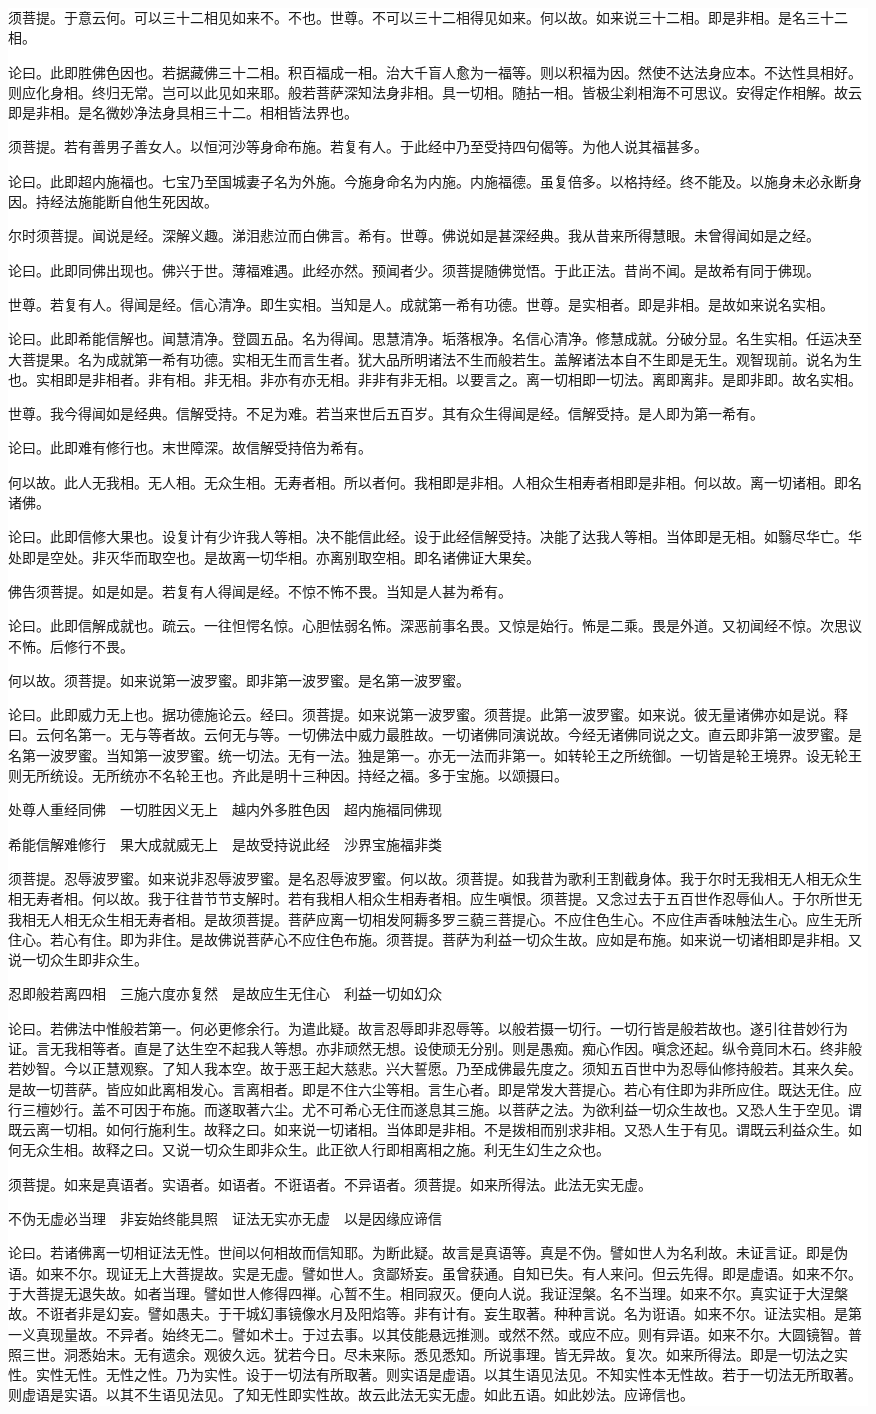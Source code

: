 须菩提。于意云何。可以三十二相见如来不。不也。世尊。不可以三十二相得见如来。何以故。如来说三十二相。即是非相。是名三十二相。

论曰。此即胜佛色因也。若据藏佛三十二相。积百福成一相。治大千盲人愈为一福等。则以积福为因。然使不达法身应本。不达性具相好。则应化身相。终归无常。岂可以此见如来耶。般若菩萨深知法身非相。具一切相。随拈一相。皆极尘刹相海不可思议。安得定作相解。故云即是非相。是名微妙净法身具相三十二。相相皆法界也。

须菩提。若有善男子善女人。以恒河沙等身命布施。若复有人。于此经中乃至受持四句偈等。为他人说其福甚多。

论曰。此即超内施福也。七宝乃至国城妻子名为外施。今施身命名为内施。内施福德。虽复倍多。以格持经。终不能及。以施身未必永断身因。持经法施能断自他生死因故。

尔时须菩提。闻说是经。深解义趣。涕泪悲泣而白佛言。希有。世尊。佛说如是甚深经典。我从昔来所得慧眼。未曾得闻如是之经。

论曰。此即同佛出现也。佛兴于世。薄福难遇。此经亦然。预闻者少。须菩提随佛觉悟。于此正法。昔尚不闻。是故希有同于佛现。

世尊。若复有人。得闻是经。信心清净。即生实相。当知是人。成就第一希有功德。世尊。是实相者。即是非相。是故如来说名实相。

论曰。此即希能信解也。闻慧清净。登圆五品。名为得闻。思慧清净。垢落根净。名信心清净。修慧成就。分破分显。名生实相。任运决至大菩提果。名为成就第一希有功德。实相无生而言生者。犹大品所明诸法不生而般若生。盖解诸法本自不生即是无生。观智现前。说名为生也。实相即是非相者。非有相。非无相。非亦有亦无相。非非有非无相。以要言之。离一切相即一切法。离即离非。是即非即。故名实相。

世尊。我今得闻如是经典。信解受持。不足为难。若当来世后五百岁。其有众生得闻是经。信解受持。是人即为第一希有。

论曰。此即难有修行也。末世障深。故信解受持倍为希有。

何以故。此人无我相。无人相。无众生相。无寿者相。所以者何。我相即是非相。人相众生相寿者相即是非相。何以故。离一切诸相。即名诸佛。

论曰。此即信修大果也。设复计有少许我人等相。决不能信此经。设于此经信解受持。决能了达我人等相。当体即是无相。如翳尽华亡。华处即是空处。非灭华而取空也。是故离一切华相。亦离别取空相。即名诸佛证大果矣。

佛告须菩提。如是如是。若复有人得闻是经。不惊不怖不畏。当知是人甚为希有。

论曰。此即信解成就也。疏云。一往怛愕名惊。心胆怯弱名怖。深恶前事名畏。又惊是始行。怖是二乘。畏是外道。又初闻经不惊。次思议不怖。后修行不畏。

何以故。须菩提。如来说第一波罗蜜。即非第一波罗蜜。是名第一波罗蜜。

论曰。此即威力无上也。据功德施论云。经曰。须菩提。如来说第一波罗蜜。须菩提。此第一波罗蜜。如来说。彼无量诸佛亦如是说。释曰。云何名第一。无与等者故。云何无与等。一切佛法中威力最胜故。一切诸佛同演说故。今经无诸佛同说之文。直云即非第一波罗蜜。是名第一波罗蜜。当知第一波罗蜜。统一切法。无有一法。独是第一。亦无一法而非第一。如转轮王之所统御。一切皆是轮王境界。设无轮王则无所统设。无所统亦不名轮王也。齐此是明十三种因。持经之福。多于宝施。以颂摄曰。

处尊人重经同佛　一切胜因义无上　越内外多胜色因　超内施福同佛现

希能信解难修行　果大成就威无上　是故受持说此经　沙界宝施福非类

须菩提。忍辱波罗蜜。如来说非忍辱波罗蜜。是名忍辱波罗蜜。何以故。须菩提。如我昔为歌利王割截身体。我于尔时无我相无人相无众生相无寿者相。何以故。我于往昔节节支解时。若有我相人相众生相寿者相。应生嗔恨。须菩提。又念过去于五百世作忍辱仙人。于尔所世无我相无人相无众生相无寿者相。是故须菩提。菩萨应离一切相发阿耨多罗三藐三菩提心。不应住色生心。不应住声香味触法生心。应生无所住心。若心有住。即为非住。是故佛说菩萨心不应住色布施。须菩提。菩萨为利益一切众生故。应如是布施。如来说一切诸相即是非相。又说一切众生即非众生。

忍即般若离四相　三施六度亦复然　是故应生无住心　利益一切如幻众

论曰。若佛法中惟般若第一。何必更修余行。为遣此疑。故言忍辱即非忍辱等。以般若摄一切行。一切行皆是般若故也。遂引往昔妙行为证。言无我相等者。直是了达生空不起我人等想。亦非顽然无想。设使顽无分别。则是愚痴。痴心作因。嗔念还起。纵令竟同木石。终非般若妙智。今以正慧观察。了知人我本空。故于恶王起大慈悲。兴大誓愿。乃至成佛最先度之。须知五百世中为忍辱仙修持般若。其来久矣。是故一切菩萨。皆应如此离相发心。言离相者。即是不住六尘等相。言生心者。即是常发大菩提心。若心有住即为非所应住。既达无住。应行三檀妙行。盖不可因于布施。而遂取著六尘。尤不可希心无住而遂息其三施。以菩萨之法。为欲利益一切众生故也。又恐人生于空见。谓既云离一切相。如何行施利生。故释之曰。如来说一切诸相。当体即是非相。不是拨相而别求非相。又恐人生于有见。谓既云利益众生。如何无众生相。故释之曰。又说一切众生即非众生。此正欲人行即相离相之施。利无生幻生之众也。

须菩提。如来是真语者。实语者。如语者。不诳语者。不异语者。须菩提。如来所得法。此法无实无虚。

不伪无虚必当理　非妄始终能具照　证法无实亦无虚　以是因缘应谛信

论曰。若诸佛离一切相证法无性。世间以何相故而信知耶。为断此疑。故言是真语等。真是不伪。譬如世人为名利故。未证言证。即是伪语。如来不尔。现证无上大菩提故。实是无虚。譬如世人。贪鄙矫妄。虽曾获通。自知已失。有人来问。但云先得。即是虚语。如来不尔。于大菩提无退失故。如者当理。譬如世人修得四禅。心暂不生。相同寂灭。便向人说。我证涅槃。名不当理。如来不尔。真实证于大涅槃故。不诳者非是幻妄。譬如愚夫。于干城幻事镜像水月及阳焰等。非有计有。妄生取著。种种言说。名为诳语。如来不尔。证法实相。是第一义真现量故。不异者。始终无二。譬如术士。于过去事。以其伎能悬远推测。或然不然。或应不应。则有异语。如来不尔。大圆镜智。普照三世。洞悉始末。无有遗余。观彼久远。犹若今日。尽未来际。悉见悉知。所说事理。皆无异故。复次。如来所得法。即是一切法之实性。实性无性。无性之性。乃为实性。设于一切法有所取著。则实语是虚语。以其生语见法见。不知实性本无性故。若于一切法无所取著。则虚语是实语。以其不生语见法见。了知无性即实性故。故云此法无实无虚。如此五语。如此妙法。应谛信也。

